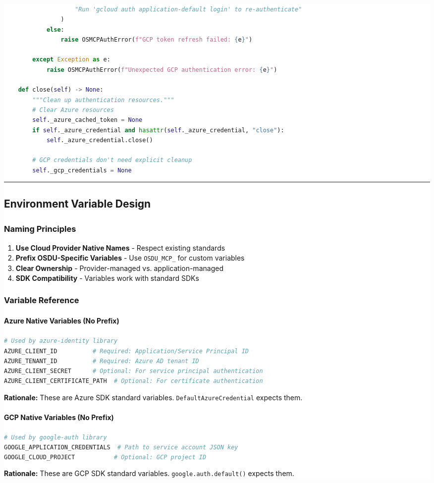 ```python
                    "Run 'gcloud auth application-default login' to re-authenticate"
                )
            else:
                raise OSMCPAuthError(f"GCP token refresh failed: {e}")

        except Exception as e:
            raise OSMCPAuthError(f"Unexpected GCP authentication error: {e}")

    def close(self) -> None:
        """Clean up authentication resources."""
        # Clear Azure resources
        self._azure_cached_token = None
        if self._azure_credential and hasattr(self._azure_credential, "close"):
            self._azure_credential.close()

        # GCP credentials don't need explicit cleanup
        self._gcp_credentials = None
```

---

## Environment Variable Design

### Naming Principles

1. **Use Cloud Provider Native Names** - Respect existing standards
2. **Prefix OSDU-Specific Variables** - Use `OSDU_MCP_` for custom variables
3. **Clear Ownership** - Provider-managed vs. application-managed
4. **SDK Compatibility** - Variables work with standard SDKs

### Variable Reference

#### Azure Native Variables (No Prefix)

```bash
# Used by azure-identity library
AZURE_CLIENT_ID          # Required: Application/Service Principal ID
AZURE_TENANT_ID          # Required: Azure AD tenant ID
AZURE_CLIENT_SECRET      # Optional: For service principal authentication
AZURE_CLIENT_CERTIFICATE_PATH  # Optional: For certificate authentication
```

**Rationale:** These are Azure SDK standard variables. `DefaultAzureCredential` expects them.

#### GCP Native Variables (No Prefix)

```bash
# Used by google-auth library
GOOGLE_APPLICATION_CREDENTIALS  # Path to service account JSON key
GOOGLE_CLOUD_PROJECT           # Optional: GCP project ID
```

**Rationale:** These are GCP SDK standard variables. `google.auth.default()` expects them.
